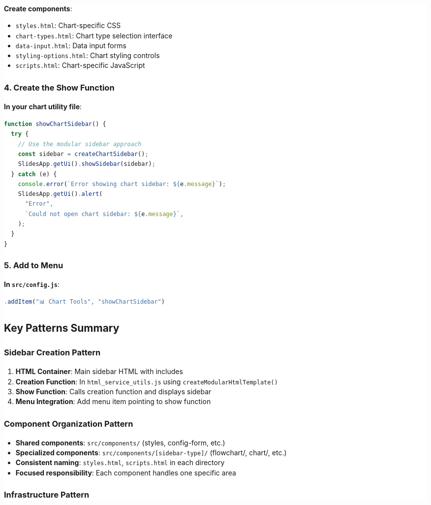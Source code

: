**Create components**:

- `styles.html`: Chart-specific CSS
- `chart-types.html`: Chart type selection interface
- `data-input.html`: Data input forms
- `styling-options.html`: Chart styling controls
- `scripts.html`: Chart-specific JavaScript

### 4. Create the Show Function

**In your chart utility file**:

```javascript
function showChartSidebar() {
  try {
    // Use the modular sidebar approach
    const sidebar = createChartSidebar();
    SlidesApp.getUi().showSidebar(sidebar);
  } catch (e) {
    console.error(`Error showing chart sidebar: ${e.message}`);
    SlidesApp.getUi().alert(
      "Error",
      `Could not open chart sidebar: ${e.message}`,
    );
  }
}
```

### 5. Add to Menu

**In `src/config.js`**:

```javascript
.addItem("📊 Chart Tools", "showChartSidebar")
```

## Key Patterns Summary

### Sidebar Creation Pattern

1. **HTML Container**: Main sidebar HTML with includes
2. **Creation Function**: In `html_service_utils.js` using `createModularHtmlTemplate()`
3. **Show Function**: Calls creation function and displays sidebar
4. **Menu Integration**: Add menu item pointing to show function

### Component Organization Pattern

- **Shared components**: `src/components/` (styles, config-form, etc.)
- **Specialized components**: `src/components/[sidebar-type]/` (flowchart/, chart/, etc.)
- **Consistent naming**: `styles.html`, `scripts.html` in each directory
- **Focused responsibility**: Each component handles one specific area

### Infrastructure Pattern
